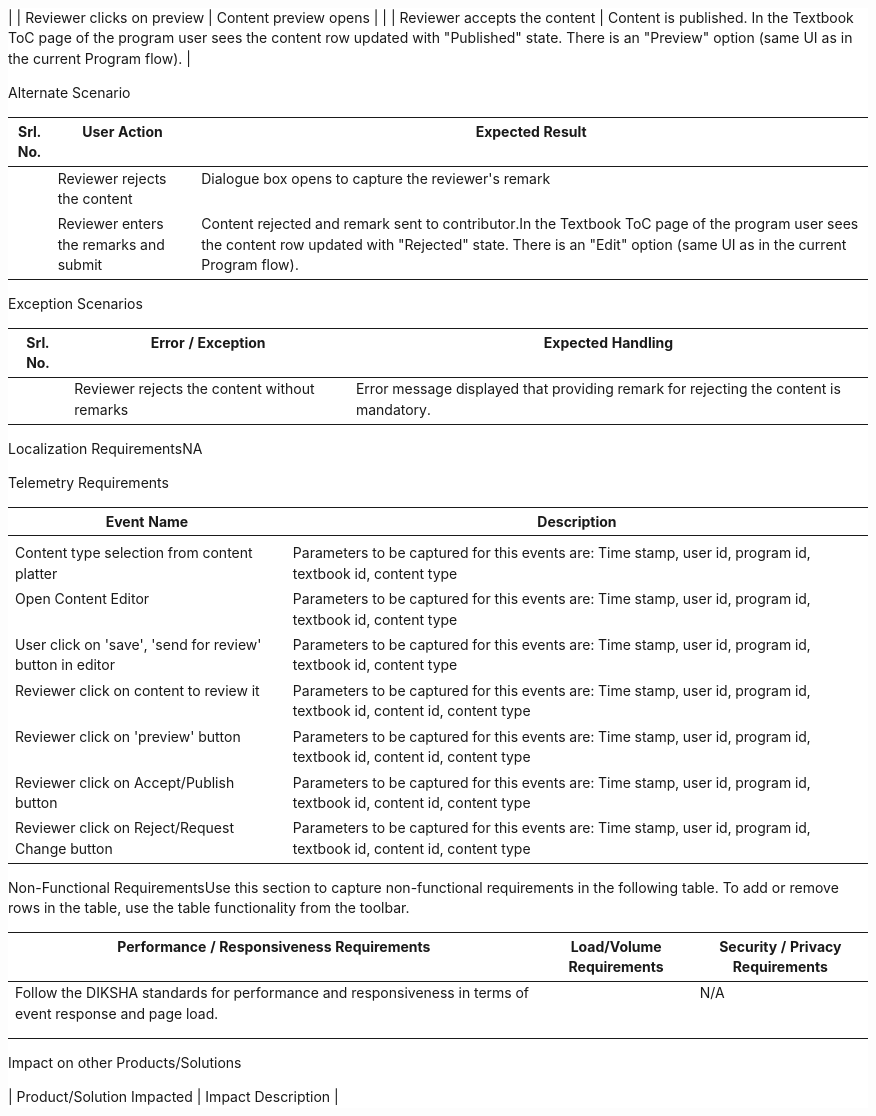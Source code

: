 |          | Reviewer clicks on preview                                                                              | Content preview opens                                                                                                                                                                          |
|          | Reviewer accepts the content                                                                            | Content is published. In the Textbook ToC page of the program user sees the content row updated with "Published" state. There is an "Preview" option (same UI as in the current Program flow). |

Alternate Scenario

| Srl. No. | User Action                            | Expected Result                                                                                                                                                                                                      |
| -------- | -------------------------------------- | -------------------------------------------------------------------------------------------------------------------------------------------------------------------------------------------------------------------- |
|          | Reviewer rejects the content           | Dialogue box opens to capture the reviewer's remark                                                                                                                                                                  |
|          | Reviewer enters the remarks and submit | Content rejected and remark sent to contributor.In the Textbook ToC page of the program user sees the content row updated with "Rejected" state. There is an "Edit" option (same UI as in the current Program flow). |

Exception Scenarios

| Srl. No. | Error / Exception                            | Expected Handling                                                                     |
| -------- | -------------------------------------------- | ------------------------------------------------------------------------------------- |
|          | Reviewer rejects the content without remarks | Error message displayed that providing remark for rejecting the content is mandatory. |

Localization RequirementsNA

Telemetry Requirements

| Event Name                                               | Description                                                                                                           |
| -------------------------------------------------------- | --------------------------------------------------------------------------------------------------------------------- |
|                                                          |                                                                                                                       |
| Content type selection from content platter              | Parameters to be captured for this events are: Time stamp, user id, program id, textbook id, content type             |
| Open Content Editor                                      | Parameters to be captured for this events are: Time stamp, user id, program id, textbook id, content type             |
| User click on 'save', 'send for review' button in editor | Parameters to be captured for this events are: Time stamp, user id, program id, textbook id, content type             |
| Reviewer click on content to review it                   | Parameters to be captured for this events are: Time stamp, user id, program id, textbook id, content id, content type |
| Reviewer click on 'preview' button                       | Parameters to be captured for this events are: Time stamp, user id, program id, textbook id, content id, content type |
| Reviewer click on Accept/Publish button                  | Parameters to be captured for this events are: Time stamp, user id, program id, textbook id, content id, content type |
| Reviewer click on Reject/Request Change button           | Parameters to be captured for this events are: Time stamp, user id, program id, textbook id, content id, content type |

Non-Functional RequirementsUse this section to capture non-functional requirements in the following table. To add or remove rows in the table, use the table functionality from the toolbar.  &#x20;

| Performance / Responsiveness Requirements                                                                | Load/Volume Requirements | Security / Privacy Requirements |
| -------------------------------------------------------------------------------------------------------- | ------------------------ | ------------------------------- |
| Follow the DIKSHA standards for performance and responsiveness in terms of event response and page load. |                          | N/A                             |
|                                                                                                          |                          |                                 |
|                                                                                                          |                          |                                 |

Impact on other Products/Solutions

| Product/Solution Impacted                                                       | Impact Description                                                                                                                                                                                                                                                                                                                                                                                                                                   |